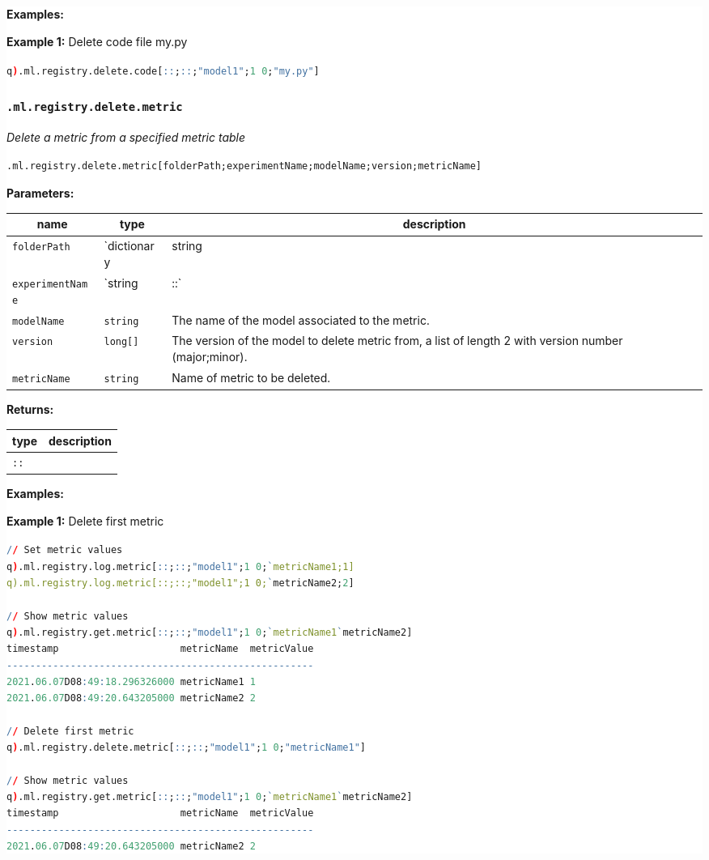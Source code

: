**Examples:**

**Example 1:** Delete code file my.py
```q
q).ml.registry.delete.code[::;::;"model1";1 0;"my.py"]
```

### `.ml.registry.delete.metric`

_Delete a metric from a specified metric table_

```
.ml.registry.delete.metric[folderPath;experimentName;modelName;version;metricName]
```

**Parameters:**

|name|type|description|
|---|---|---|
| `folderPath` | `dictionary | string | ::`     | A folder path indicating the location of the registry. Can be one of 3 options: a dictionary containing the vendor and location as a string, e.g. ```enlist[`local]!enlist"myReg"```; a string indicating the local path; or a generic null to use the current `.ml.registry.location` pulled from CLI/JSON.|
| `experimentName` | `string | ::` | Name of the experiment folder in which the metric lives.  This may contain details of a subexperiment Eg. EXP1/SUBEXP1.|
| `modelName` | `string` | The name of the model associated to the metric. |
| `version` | `long[]` |The version of the model to delete metric from, a list of length 2 with version number (major;minor). |
| `metricName` | `string` |Name of metric to be deleted. |

**Returns:**

| type |description|
|------|---|
| `::` |   |

**Examples:**

**Example 1:** Delete first metric

```q
// Set metric values
q).ml.registry.log.metric[::;::;"model1";1 0;`metricName1;1]
q).ml.registry.log.metric[::;::;"model1";1 0;`metricName2;2]

// Show metric values
q).ml.registry.get.metric[::;::;"model1";1 0;`metricName1`metricName2]
timestamp                     metricName  metricValue
-----------------------------------------------------
2021.06.07D08:49:18.296326000 metricName1 1
2021.06.07D08:49:20.643205000 metricName2 2

// Delete first metric
q).ml.registry.delete.metric[::;::;"model1";1 0;"metricName1"]

// Show metric values
q).ml.registry.get.metric[::;::;"model1";1 0;`metricName1`metricName2]
timestamp                     metricName  metricValue
-----------------------------------------------------
2021.06.07D08:49:20.643205000 metricName2 2
```
